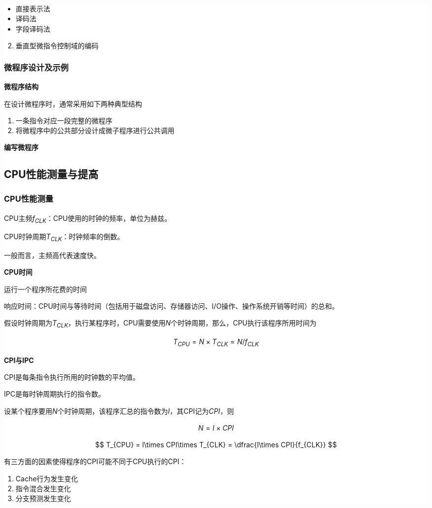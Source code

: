 - 直接表示法
- 译码法
- 字段译码法

2. 垂直型微指令控制域的编码

### 微程序设计及示例

**微程序结构**

在设计微程序时，通常采用如下两种典型结构

1. 一条指令对应一段完整的微程序
2. 将微程序中的公共部分设计成微子程序进行公共调用

**编写微程序**

## CPU性能测量与提高

### CPU性能测量

CPU主频$f_{CLK}$：CPU使用的时钟的频率，单位为赫兹。

CPU时钟周期$T_{CLK}$：时钟频率的倒数。

一般而言，主频高代表速度快。

**CPU时间**

运行一个程序所花费的时间

响应时间：CPU时间与等待时间（包括用于磁盘访问、存储器访问、I/O操作、操作系统开销等时间）的总和。

假设时钟周期为$T_{CLK}$，执行某程序时，CPU需要使用$N$个时钟周期，那么，CPU执行该程序所用时间为

$$
T_{CPU}=N\times T_{CLK} = N/f_{CLK}
$$

**CPI与IPC**

CPI是每条指令执行所用的时钟数的平均值。

IPC是每时钟周期执行的指令数。

设某个程序要用$N$个时钟周期，该程序汇总的指令数为$I$，其CPI记为$CPI$，则

$$
N = I\times CPI
$$

$$
T_{CPU} = I\times CPI\times T_{CLK} = \dfrac{I\times CPI}{f_{CLK}}
$$

有三方面的因素使得程序的CPI可能不同于CPU执行的CPI：

1. Cache行为发生变化
2. 指令混合发生变化
3. 分支预测发生变化
